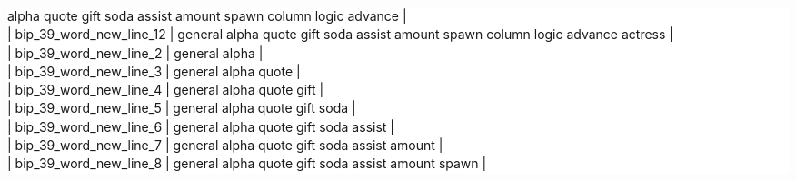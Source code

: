 alpha
quote
gift
soda
assist
amount
spawn
column
logic
advance |  
| bip_39_word_new_line_12 | general
alpha
quote
gift
soda
assist
amount
spawn
column
logic
advance
actress |  
| bip_39_word_new_line_2 | general
alpha |  
| bip_39_word_new_line_3 | general
alpha
quote |  
| bip_39_word_new_line_4 | general
alpha
quote
gift |  
| bip_39_word_new_line_5 | general
alpha
quote
gift
soda |  
| bip_39_word_new_line_6 | general
alpha
quote
gift
soda
assist |  
| bip_39_word_new_line_7 | general
alpha
quote
gift
soda
assist
amount |  
| bip_39_word_new_line_8 | general
alpha
quote
gift
soda
assist
amount
spawn |  